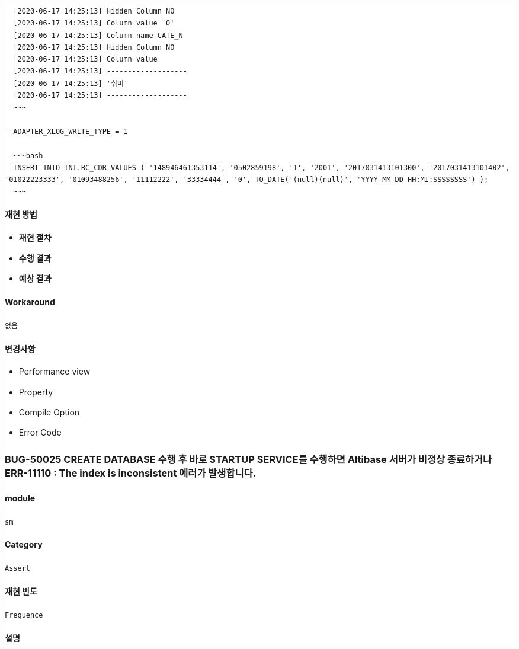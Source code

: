       [2020-06-17 14:25:13] Hidden Column NO
      [2020-06-17 14:25:13] Column value '0'
      [2020-06-17 14:25:13] Column name CATE_N
      [2020-06-17 14:25:13] Hidden Column NO
      [2020-06-17 14:25:13] Column value
      [2020-06-17 14:25:13] -------------------
      [2020-06-17 14:25:13] '취미'
      [2020-06-17 14:25:13] -------------------
      ~~~

    - ADAPTER_XLOG_WRITE_TYPE = 1

      ~~~bash
      INSERT INTO INI.BC_CDR VALUES ( '148946461353114', '0502859198', '1', '2001', '2017031413101300', '2017031413101402', '01022223333', '01093488256', '11112222', '33334444', '0', TO_DATE('(null)(null)', 'YYYY-MM-DD HH:MI:SSSSSSSS') );
      ~~~


#### 재현 방법

-   **재현 절차**

-   **수행 결과**

-   **예상 결과**

#### Workaround

`없음`

#### 변경사항

-   Performance view
-   Property
    
-   Compile Option
-   Error Code

### BUG-50025 CREATE DATABASE 수행 후 바로 STARTUP SERVICE를 수행하면 Altibase 서버가 비정상 종료하거나 ERR-11110 : The index is inconsistent 에러가 발생합니다.

#### module

`sm`

#### Category  

`Assert`

#### 재현 빈도 

`Frequence`

#### 설명  
